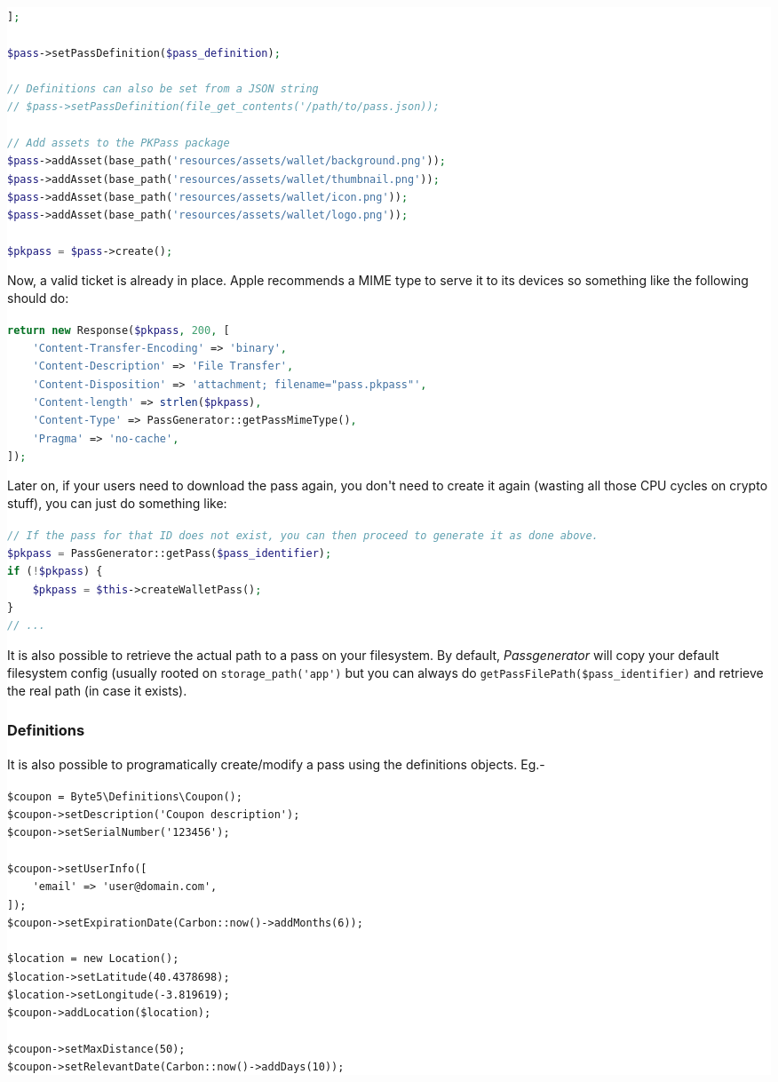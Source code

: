 ```php
];

$pass->setPassDefinition($pass_definition);

// Definitions can also be set from a JSON string
// $pass->setPassDefinition(file_get_contents('/path/to/pass.json));

// Add assets to the PKPass package
$pass->addAsset(base_path('resources/assets/wallet/background.png'));
$pass->addAsset(base_path('resources/assets/wallet/thumbnail.png'));
$pass->addAsset(base_path('resources/assets/wallet/icon.png'));
$pass->addAsset(base_path('resources/assets/wallet/logo.png'));

$pkpass = $pass->create();

```
Now, a valid ticket is already in place. Apple recommends a MIME type to serve it to its devices so something like the following should do:

```php
return new Response($pkpass, 200, [
    'Content-Transfer-Encoding' => 'binary',
    'Content-Description' => 'File Transfer',
    'Content-Disposition' => 'attachment; filename="pass.pkpass"',
    'Content-length' => strlen($pkpass),
    'Content-Type' => PassGenerator::getPassMimeType(),
    'Pragma' => 'no-cache',
]);
```

Later on, if your users need to download the pass again, you don't need to create it again (wasting all those CPU cycles on crypto stuff), you can just do something like:

```php
// If the pass for that ID does not exist, you can then proceed to generate it as done above.
$pkpass = PassGenerator::getPass($pass_identifier);
if (!$pkpass) {
    $pkpass = $this->createWalletPass();
}
// ...
```

It is also possible to retrieve the actual path to a pass on your filesystem. By default, _Passgenerator_  will copy your default filesystem config (usually rooted on `storage_path('app')` but you can always do `getPassFilePath($pass_identifier)` and retrieve the real path (in case it exists).

### Definitions
It is also possible to programatically create/modify a pass using the definitions objects. Eg.-

```
$coupon = Byte5\Definitions\Coupon();
$coupon->setDescription('Coupon description');
$coupon->setSerialNumber('123456');

$coupon->setUserInfo([
    'email' => 'user@domain.com',
]);
$coupon->setExpirationDate(Carbon::now()->addMonths(6));

$location = new Location();
$location->setLatitude(40.4378698);
$location->setLongitude(-3.819619);
$coupon->addLocation($location);

$coupon->setMaxDistance(50);
$coupon->setRelevantDate(Carbon::now()->addDays(10));
```